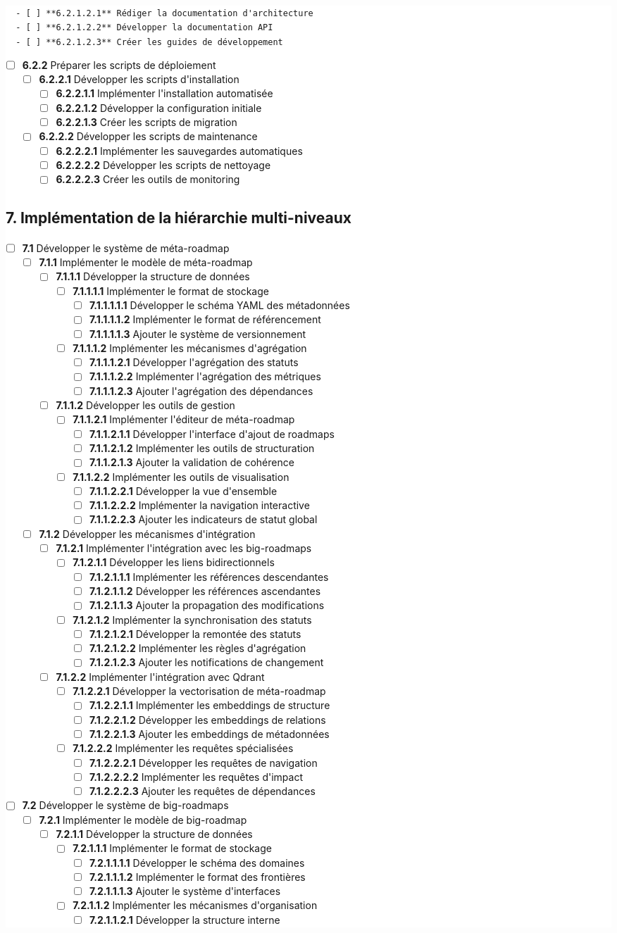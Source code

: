       - [ ] **6.2.1.2.1** Rédiger la documentation d'architecture
      - [ ] **6.2.1.2.2** Développer la documentation API
      - [ ] **6.2.1.2.3** Créer les guides de développement
  - [ ] **6.2.2** Préparer les scripts de déploiement
    - [ ] **6.2.2.1** Développer les scripts d'installation
      - [ ] **6.2.2.1.1** Implémenter l'installation automatisée
      - [ ] **6.2.2.1.2** Développer la configuration initiale
      - [ ] **6.2.2.1.3** Créer les scripts de migration
    - [ ] **6.2.2.2** Développer les scripts de maintenance
      - [ ] **6.2.2.2.1** Implémenter les sauvegardes automatiques
      - [ ] **6.2.2.2.2** Développer les scripts de nettoyage
      - [ ] **6.2.2.2.3** Créer les outils de monitoring

## 7. Implémentation de la hiérarchie multi-niveaux

- [ ] **7.1** Développer le système de méta-roadmap
  - [ ] **7.1.1** Implémenter le modèle de méta-roadmap
    - [ ] **7.1.1.1** Développer la structure de données
      - [ ] **7.1.1.1.1** Implémenter le format de stockage
        - [ ] **7.1.1.1.1.1** Développer le schéma YAML des métadonnées
        - [ ] **7.1.1.1.1.2** Implémenter le format de référencement
        - [ ] **7.1.1.1.1.3** Ajouter le système de versionnement
      - [ ] **7.1.1.1.2** Implémenter les mécanismes d'agrégation
        - [ ] **7.1.1.1.2.1** Développer l'agrégation des statuts
        - [ ] **7.1.1.1.2.2** Implémenter l'agrégation des métriques
        - [ ] **7.1.1.1.2.3** Ajouter l'agrégation des dépendances
    - [ ] **7.1.1.2** Développer les outils de gestion
      - [ ] **7.1.1.2.1** Implémenter l'éditeur de méta-roadmap
        - [ ] **7.1.1.2.1.1** Développer l'interface d'ajout de roadmaps
        - [ ] **7.1.1.2.1.2** Implémenter les outils de structuration
        - [ ] **7.1.1.2.1.3** Ajouter la validation de cohérence
      - [ ] **7.1.1.2.2** Implémenter les outils de visualisation
        - [ ] **7.1.1.2.2.1** Développer la vue d'ensemble
        - [ ] **7.1.1.2.2.2** Implémenter la navigation interactive
        - [ ] **7.1.1.2.2.3** Ajouter les indicateurs de statut global
  - [ ] **7.1.2** Développer les mécanismes d'intégration
    - [ ] **7.1.2.1** Implémenter l'intégration avec les big-roadmaps
      - [ ] **7.1.2.1.1** Développer les liens bidirectionnels
        - [ ] **7.1.2.1.1.1** Implémenter les références descendantes
        - [ ] **7.1.2.1.1.2** Développer les références ascendantes
        - [ ] **7.1.2.1.1.3** Ajouter la propagation des modifications
      - [ ] **7.1.2.1.2** Implémenter la synchronisation des statuts
        - [ ] **7.1.2.1.2.1** Développer la remontée des statuts
        - [ ] **7.1.2.1.2.2** Implémenter les règles d'agrégation
        - [ ] **7.1.2.1.2.3** Ajouter les notifications de changement
    - [ ] **7.1.2.2** Implémenter l'intégration avec Qdrant
      - [ ] **7.1.2.2.1** Développer la vectorisation de méta-roadmap
        - [ ] **7.1.2.2.1.1** Implémenter les embeddings de structure
        - [ ] **7.1.2.2.1.2** Développer les embeddings de relations
        - [ ] **7.1.2.2.1.3** Ajouter les embeddings de métadonnées
      - [ ] **7.1.2.2.2** Implémenter les requêtes spécialisées
        - [ ] **7.1.2.2.2.1** Développer les requêtes de navigation
        - [ ] **7.1.2.2.2.2** Implémenter les requêtes d'impact
        - [ ] **7.1.2.2.2.3** Ajouter les requêtes de dépendances
- [ ] **7.2** Développer le système de big-roadmaps
  - [ ] **7.2.1** Implémenter le modèle de big-roadmap
    - [ ] **7.2.1.1** Développer la structure de données
      - [ ] **7.2.1.1.1** Implémenter le format de stockage
        - [ ] **7.2.1.1.1.1** Développer le schéma des domaines
        - [ ] **7.2.1.1.1.2** Implémenter le format des frontières
        - [ ] **7.2.1.1.1.3** Ajouter le système d'interfaces
      - [ ] **7.2.1.1.2** Implémenter les mécanismes d'organisation
        - [ ] **7.2.1.1.2.1** Développer la structure interne